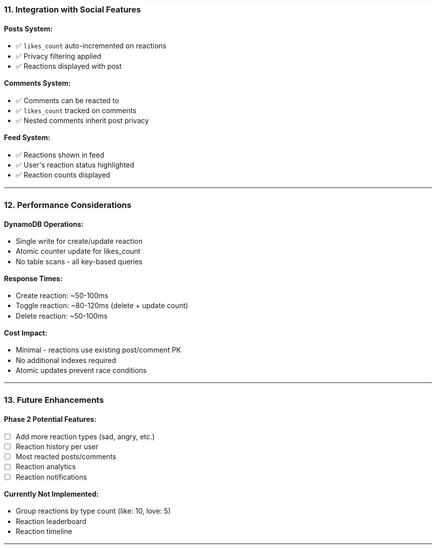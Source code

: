 
### 11. Integration with Social Features

**Posts System:**
- ✅ `likes_count` auto-incremented on reactions
- ✅ Privacy filtering applied
- ✅ Reactions displayed with post

**Comments System:**
- ✅ Comments can be reacted to
- ✅ `likes_count` tracked on comments
- ✅ Nested comments inherit post privacy

**Feed System:**
- ✅ Reactions shown in feed
- ✅ User's reaction status highlighted
- ✅ Reaction counts displayed

---

### 12. Performance Considerations

**DynamoDB Operations:**
- Single write for create/update reaction
- Atomic counter update for likes_count
- No table scans - all key-based queries

**Response Times:**
- Create reaction: ~50-100ms
- Toggle reaction: ~80-120ms (delete + update count)
- Delete reaction: ~50-100ms

**Cost Impact:**
- Minimal - reactions use existing post/comment PK
- No additional indexes required
- Atomic updates prevent race conditions

---

### 13. Future Enhancements

**Phase 2 Potential Features:**
- [ ] Add more reaction types (sad, angry, etc.)
- [ ] Reaction history per user
- [ ] Most reacted posts/comments
- [ ] Reaction analytics
- [ ] Reaction notifications

**Currently Not Implemented:**
- Group reactions by type count (like: 10, love: 5)
- Reaction leaderboard
- Reaction timeline

---
